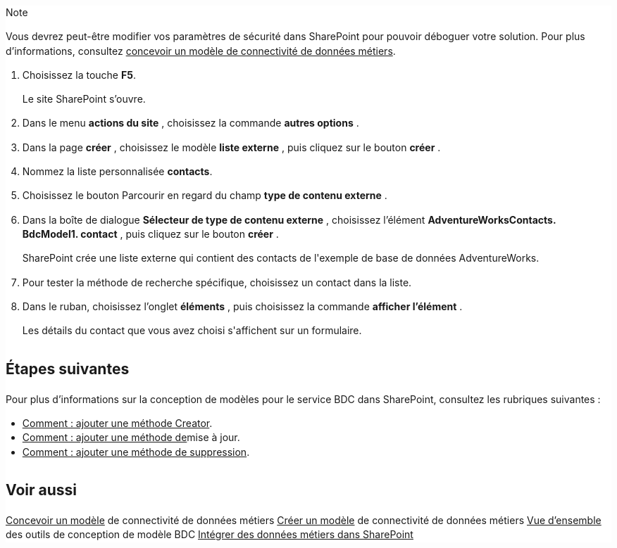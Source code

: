 > [!NOTE]
> Vous devrez peut-être modifier vos paramètres de sécurité dans SharePoint pour pouvoir déboguer votre solution. Pour plus d’informations, consultez [concevoir un modèle de connectivité de données métiers](../sharepoint/designing-a-business-data-connectivity-model.md).

1. Choisissez la touche **F5**.

     Le site SharePoint s’ouvre.

2. Dans le menu **actions du site** , choisissez la commande **autres options** .

3. Dans la page **créer** , choisissez le modèle **liste externe** , puis cliquez sur le bouton **créer** .

4. Nommez la liste personnalisée **contacts**.

5. Choisissez le bouton Parcourir en regard du champ **type de contenu externe** .

6. Dans la boîte de dialogue **Sélecteur de type de contenu externe** , choisissez l’élément **AdventureWorksContacts. BdcModel1. contact** , puis cliquez sur le bouton **créer** .

     SharePoint crée une liste externe qui contient des contacts de l'exemple de base de données AdventureWorks.

7. Pour tester la méthode de recherche spécifique, choisissez un contact dans la liste.

8. Dans le ruban, choisissez l’onglet **éléments** , puis choisissez la commande **afficher l’élément** .

     Les détails du contact que vous avez choisi s'affichent sur un formulaire.

## <a name="next-steps"></a>Étapes suivantes

Pour plus d’informations sur la conception de modèles pour le service BDC dans SharePoint, consultez les rubriques suivantes :

- [Comment : ajouter une méthode Creator](../sharepoint/how-to-add-a-creator-method.md).
- [Comment : ajouter une méthode de](../sharepoint/how-to-add-an-updater-method.md)mise à jour.
- [Comment : ajouter une méthode de suppression](../sharepoint/how-to-add-a-deleter-method.md).

## <a name="see-also"></a>Voir aussi

[Concevoir un modèle](../sharepoint/designing-a-business-data-connectivity-model.md) 
 de connectivité de données métiers [Créer un modèle](../sharepoint/creating-a-business-data-connectivity-model.md) 
 de connectivité de données métiers [Vue d’ensemble](../sharepoint/bdc-model-design-tools-overview.md) 
 des outils de conception de modèle BDC [Intégrer des données métiers dans SharePoint](../sharepoint/integrating-business-data-into-sharepoint.md)